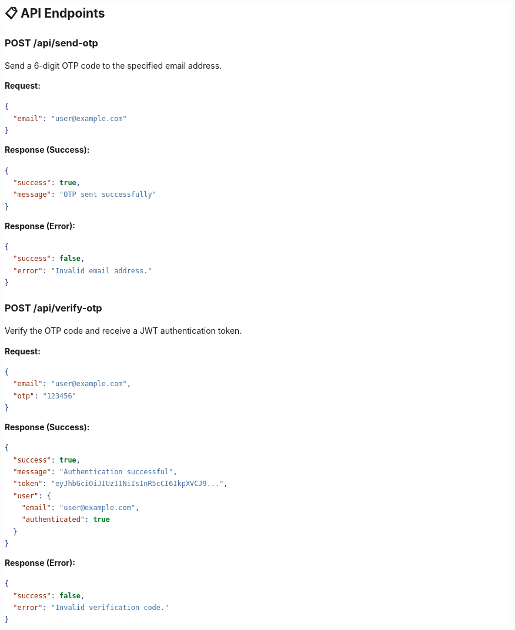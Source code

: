 ## 📋 API Endpoints

### POST /api/send-otp

Send a 6-digit OTP code to the specified email address.

**Request:**
```json
{
  "email": "user@example.com"
}
```

**Response (Success):**
```json
{
  "success": true,
  "message": "OTP sent successfully"
}
```

**Response (Error):**
```json
{
  "success": false,
  "error": "Invalid email address."
}
```

### POST /api/verify-otp

Verify the OTP code and receive a JWT authentication token.

**Request:**
```json
{
  "email": "user@example.com",
  "otp": "123456"
}
```

**Response (Success):**
```json
{
  "success": true,
  "message": "Authentication successful",
  "token": "eyJhbGciOiJIUzI1NiIsInR5cCI6IkpXVCJ9...",
  "user": {
    "email": "user@example.com",
    "authenticated": true
  }
}
```

**Response (Error):**
```json
{
  "success": false,
  "error": "Invalid verification code."
}
```

